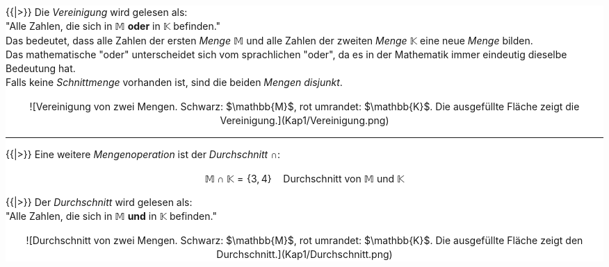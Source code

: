 {{|>}} Die *Vereinigung* wird gelesen als:  
"Alle Zahlen, die sich in $\mathbb{M}$ **oder** in $\mathbb{K}$ befinden."  
Das bedeutet, dass alle Zahlen der ersten *Menge* $\mathbb{M}$ und alle Zahlen der zweiten *Menge* $\mathbb{K}$ eine neue *Menge* bilden.  
Das mathematische "oder" unterscheidet sich vom sprachlichen "oder", da es in der Mathematik immer eindeutig dieselbe Bedeutung hat.  
Falls keine *Schnittmenge* vorhanden ist, sind die beiden *Mengen* *disjunkt*.

<center>
![Vereinigung von zwei Mengen. Schwarz: $\mathbb{M}$, rot umrandet: $\mathbb{K}$. Die ausgefüllte Fläche zeigt die Vereinigung.](Kap1/Vereinigung.png)
</center>


---

{{|>}} Eine weitere *Mengenoperation* ist der *Durchschnitt* $\cap$:

$$
\mathbb{M} \cap \mathbb{K} = \{ 3, 4 \} \quad \text{Durchschnitt von $\mathbb{M}$ und $\mathbb{K}$}
$$

{{|>}} Der *Durchschnitt* wird gelesen als:  
"Alle Zahlen, die sich in $\mathbb{M}$ **und** in $\mathbb{K}$ befinden."

<center>
![Durchschnitt von zwei Mengen. Schwarz: $\mathbb{M}$, rot umrandet: $\mathbb{K}$. Die ausgefüllte Fläche zeigt den Durchschnitt.](Kap1/Durchschnitt.png)